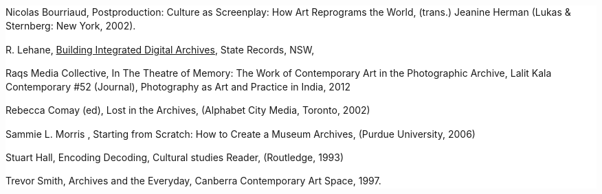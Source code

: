 Nicolas Bourriaud, Postproduction: Culture as Screenplay: How Art Reprograms the World, (trans.) Jeanine Herman (Lukas & Sternberg: New York, 2002).

R. Lehane, [Building Integrated Digital Archives](https://recordkeepingroundtable.files.wordpress.com/2012/12/building-integrated-digital-archives-by-r-lehane.pdf), State Records, NSW, 

Raqs Media Collective, In The Theatre of Memory: The Work of Contemporary Art in the Photographic Archive, Lalit Kala Contemporary #52 (Journal), Photography as Art and Practice in India, 2012

Rebecca Comay (ed), Lost in the Archives, (Alphabet City Media, Toronto, 2002)

Sammie L. Morris , Starting from Scratch: How to Create a Museum Archives, (Purdue University, 2006)

Stuart Hall, Encoding Decoding, Cultural studies Reader, (Routledge, 1993)

Trevor Smith, Archives and the Everyday, Canberra Contemporary Art Space, 1997.
